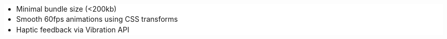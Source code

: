   - Minimal bundle size (<200kb)
  - Smooth 60fps animations using CSS transforms
  - Haptic feedback via Vibration API